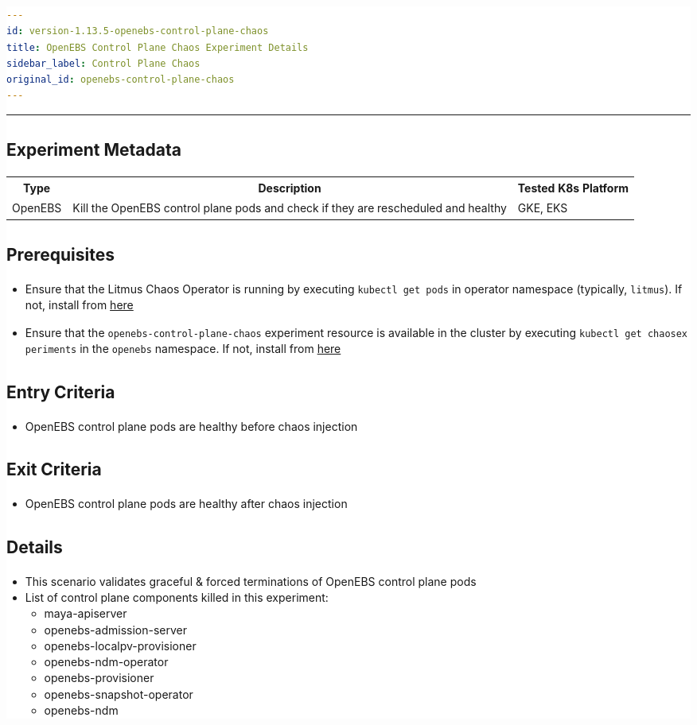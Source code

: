 ```yaml
---
id: version-1.13.5-openebs-control-plane-chaos
title: OpenEBS Control Plane Chaos Experiment Details
sidebar_label: Control Plane Chaos
original_id: openebs-control-plane-chaos
---
```

------

## Experiment Metadata

<table>
  <tr>
    <th> Type </th>
    <th> Description </th>
    <th> Tested K8s Platform </th>
  </tr>
  <tr>
    <td> OpenEBS </td>
    <td> Kill the OpenEBS control plane pods and check if they are rescheduled and healthy </td>
    <td> GKE, EKS </td>
  </tr>
</table>

## Prerequisites

- Ensure that the Litmus Chaos Operator is running by executing `kubectl get pods` in operator namespace (typically, `litmus`). If not, install from [here](https://docs.litmuschaos.io/docs/getstarted/#install-litmus)

- Ensure that the `openebs-control-plane-chaos` experiment resource is available in the cluster by executing `kubectl get chaosexperiments` in the `openebs` namespace. If not, install from [here](https://hub.litmuschaos.io/api/chaos/1.13.5?file=charts/openebs/openebs-control-plane-chaos/experiment.yaml)

## Entry Criteria

- OpenEBS control plane pods are healthy before chaos injection

## Exit Criteria

- OpenEBS control plane pods are healthy after chaos injection

## Details

- This scenario validates graceful & forced terminations of OpenEBS control plane pods
- List of control plane components killed in this experiment:
  - maya-apiserver
  - openebs-admission-server
  - openebs-localpv-provisioner
  - openebs-ndm-operator
  - openebs-provisioner
  - openebs-snapshot-operator
  - openebs-ndm
